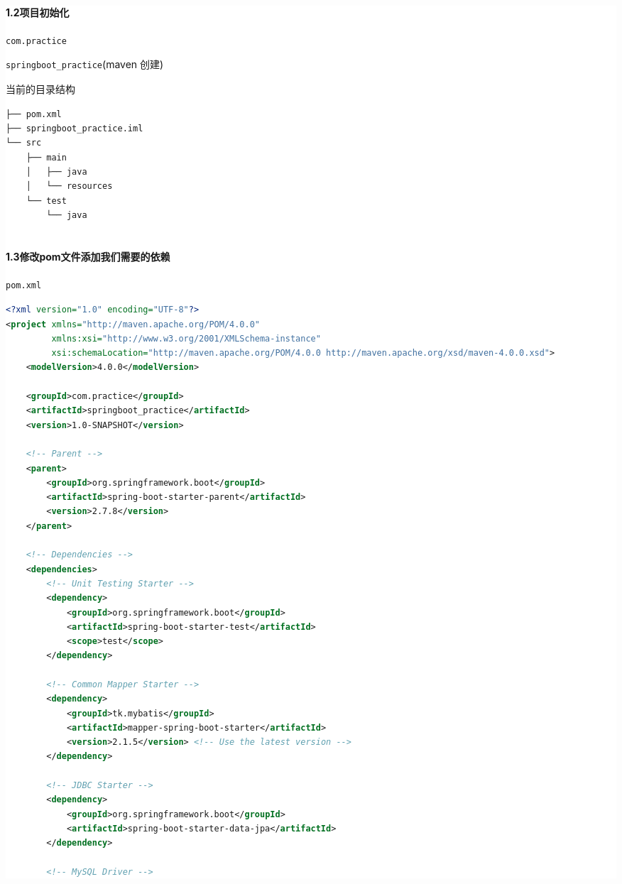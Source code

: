 #### 1.2项目初始化

`com.practice`

`springboot_practice`(maven 创建)

当前的目录结构

```Linux
├── pom.xml
├── springboot_practice.iml
└── src
    ├── main
    │   ├── java
    │   └── resources
    └── test
        └── java
​
```

#### 1.3修改pom文件添加我们需要的依赖

`pom.xml`

```xml
<?xml version="1.0" encoding="UTF-8"?>
<project xmlns="http://maven.apache.org/POM/4.0.0"
         xmlns:xsi="http://www.w3.org/2001/XMLSchema-instance"
         xsi:schemaLocation="http://maven.apache.org/POM/4.0.0 http://maven.apache.org/xsd/maven-4.0.0.xsd">
    <modelVersion>4.0.0</modelVersion>
​
    <groupId>com.practice</groupId>
    <artifactId>springboot_practice</artifactId>
    <version>1.0-SNAPSHOT</version>
​
    <!-- Parent -->
    <parent>
        <groupId>org.springframework.boot</groupId>
        <artifactId>spring-boot-starter-parent</artifactId>
        <version>2.7.8</version>
    </parent>
​
    <!-- Dependencies -->
    <dependencies>
        <!-- Unit Testing Starter -->
        <dependency>
            <groupId>org.springframework.boot</groupId>
            <artifactId>spring-boot-starter-test</artifactId>
            <scope>test</scope>
        </dependency>
​
        <!-- Common Mapper Starter -->
        <dependency>
            <groupId>tk.mybatis</groupId>
            <artifactId>mapper-spring-boot-starter</artifactId>
            <version>2.1.5</version> <!-- Use the latest version -->
        </dependency>
​
        <!-- JDBC Starter -->
        <dependency>
            <groupId>org.springframework.boot</groupId>
            <artifactId>spring-boot-starter-data-jpa</artifactId>
        </dependency>
​
        <!-- MySQL Driver -->
```